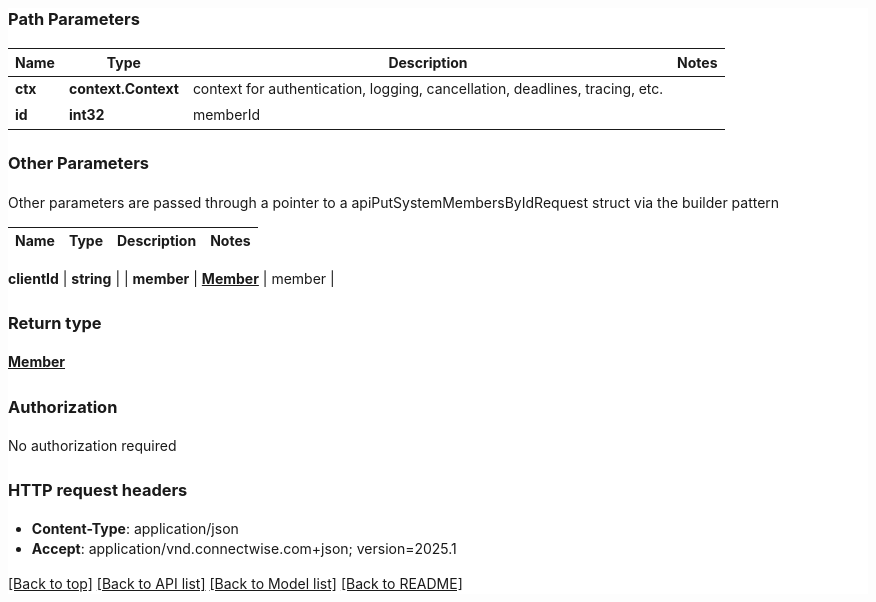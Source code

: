 
### Path Parameters


Name | Type | Description  | Notes
------------- | ------------- | ------------- | -------------
**ctx** | **context.Context** | context for authentication, logging, cancellation, deadlines, tracing, etc.
**id** | **int32** | memberId | 

### Other Parameters

Other parameters are passed through a pointer to a apiPutSystemMembersByIdRequest struct via the builder pattern


Name | Type | Description  | Notes
------------- | ------------- | ------------- | -------------

 **clientId** | **string** |  | 
 **member** | [**Member**](Member.md) | member | 

### Return type

[**Member**](Member.md)

### Authorization

No authorization required

### HTTP request headers

- **Content-Type**: application/json
- **Accept**: application/vnd.connectwise.com+json; version=2025.1

[[Back to top]](#) [[Back to API list]](../README.md#documentation-for-api-endpoints)
[[Back to Model list]](../README.md#documentation-for-models)
[[Back to README]](../README.md)


